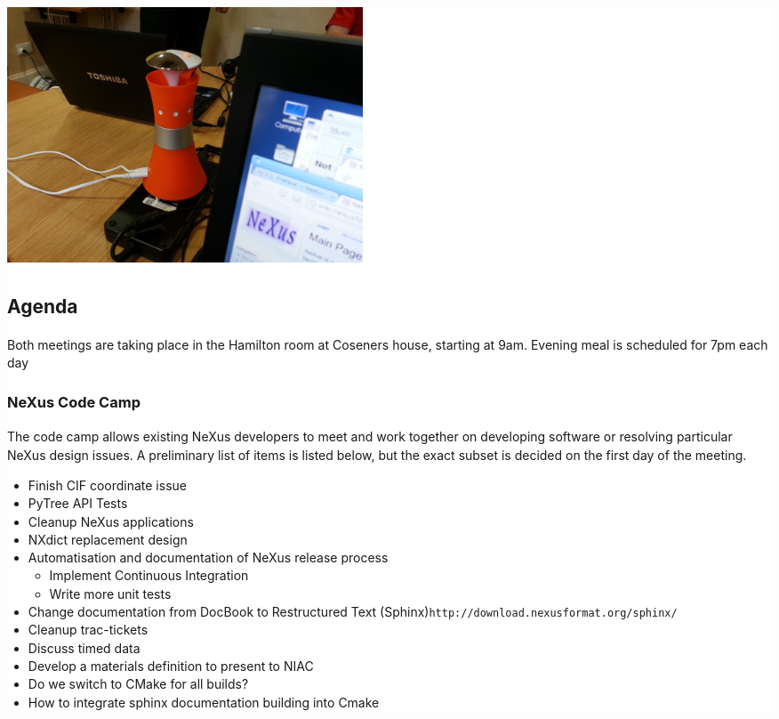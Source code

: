 <img src="Dalek.jpg" title="Pete Jemian&#39;s physical avatar at the meeting" alt="Pete Jemian&#39;s physical avatar at the meeting" width="400" />

Agenda
------

Both meetings are taking place in the Hamilton room at Coseners house,
starting at 9am. Evening meal is scheduled for 7pm each day

### NeXus Code Camp

The code camp allows existing NeXus developers to meet and work together
on developing software or resolving particular NeXus design issues. A
preliminary list of items is listed below, but the exact subset is
decided on the first day of the meeting.

-   Finish CIF coordinate issue
-   PyTree API Tests
-   Cleanup NeXus applications
-   NXdict replacement design
-   Automatisation and documentation of NeXus release process
    -   Implement Continuous Integration
    -   Write more unit tests
-   Change documentation from DocBook to Restructured Text
    (Sphinx)``http://download.nexusformat.org/sphinx/``
-   Cleanup trac-tickets
-   Discuss timed data
-   Develop a materials definition to present to NIAC
-   Do we switch to CMake for all builds?
-   How to integrate sphinx documentation building into Cmake
